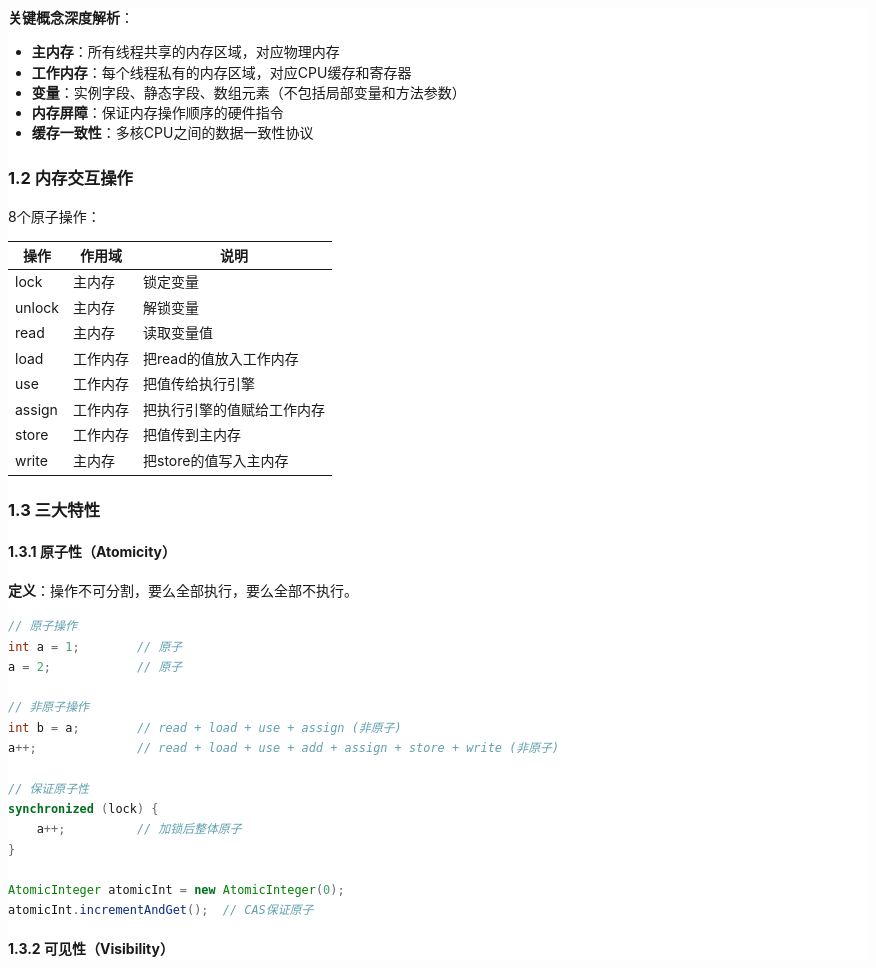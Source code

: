 **关键概念深度解析**：
- **主内存**：所有线程共享的内存区域，对应物理内存
- **工作内存**：每个线程私有的内存区域，对应CPU缓存和寄存器
- **变量**：实例字段、静态字段、数组元素（不包括局部变量和方法参数）
- **内存屏障**：保证内存操作顺序的硬件指令
- **缓存一致性**：多核CPU之间的数据一致性协议

### 1.2 内存交互操作

8个原子操作：

| 操作 | 作用域 | 说明 |
|------|--------|------|
| lock | 主内存 | 锁定变量 |
| unlock | 主内存 | 解锁变量 |
| read | 主内存 | 读取变量值 |
| load | 工作内存 | 把read的值放入工作内存 |
| use | 工作内存 | 把值传给执行引擎 |
| assign | 工作内存 | 把执行引擎的值赋给工作内存 |
| store | 工作内存 | 把值传到主内存 |
| write | 主内存 | 把store的值写入主内存 |

### 1.3 三大特性

#### 1.3.1 原子性（Atomicity）

**定义**：操作不可分割，要么全部执行，要么全部不执行。

```java
// 原子操作
int a = 1;        // 原子
a = 2;            // 原子

// 非原子操作
int b = a;        // read + load + use + assign (非原子)
a++;              // read + load + use + add + assign + store + write (非原子)

// 保证原子性
synchronized (lock) {
    a++;          // 加锁后整体原子
}

AtomicInteger atomicInt = new AtomicInteger(0);
atomicInt.incrementAndGet();  // CAS保证原子
```

#### 1.3.2 可见性（Visibility）
